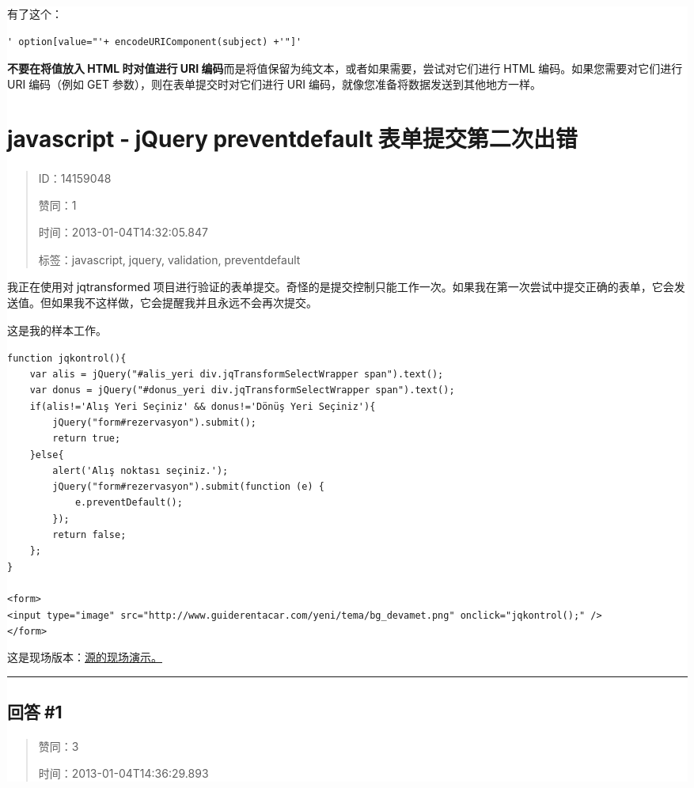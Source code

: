 有了这个：

```
' option[value="'+ encodeURIComponent(subject) +'"]' 
```

**不要在将值放入 HTML 时对值进行 URI 编码**而是将值保留为纯文本，或者如果需要，尝试对它们进行 HTML 编码。如果您需要对它们进行 URI 编码（例如 GET 参数），则在表单提交时对它们进行 URI 编码，就像您准备将数据发送到其他地方一样。

# javascript - jQuery preventdefault 表单提交第二次出错

> ID：14159048
> 
> 赞同：1
> 
> 时间：2013-01-04T14:32:05.847
> 
> 标签：javascript, jquery, validation, preventdefault

我正在使用对 jqtransformed 项目进行验证的表单提交。奇怪的是提交控制只能工作一次。如果我在第一次尝试中提交正确的表单，它会发送值。但如果我不这样做，它会提醒我并且永远不会再次提交。

这是我的样本工作。

```
function jqkontrol(){
    var alis = jQuery("#alis_yeri div.jqTransformSelectWrapper span").text();
    var donus = jQuery("#donus_yeri div.jqTransformSelectWrapper span").text();
    if(alis!='Alış Yeri Seçiniz' && donus!='Dönüş Yeri Seçiniz'){
        jQuery("form#rezervasyon").submit();
        return true;
    }else{
        alert('Alış noktası seçiniz.');
        jQuery("form#rezervasyon").submit(function (e) {
            e.preventDefault();
        });
        return false;
    };
}

<form>
<input type="image" src="http://www.guiderentacar.com/yeni/tema/bg_devamet.png" onclick="jqkontrol();" />
</form> 
```

这是现场版本：[源的现场演示。](http://www.mustafabugra.com/test/webhox/jqtransform2/jqtransform.html)

* * *

## 回答 #1

> 赞同：3
> 
> 时间：2013-01-04T14:36:29.893
